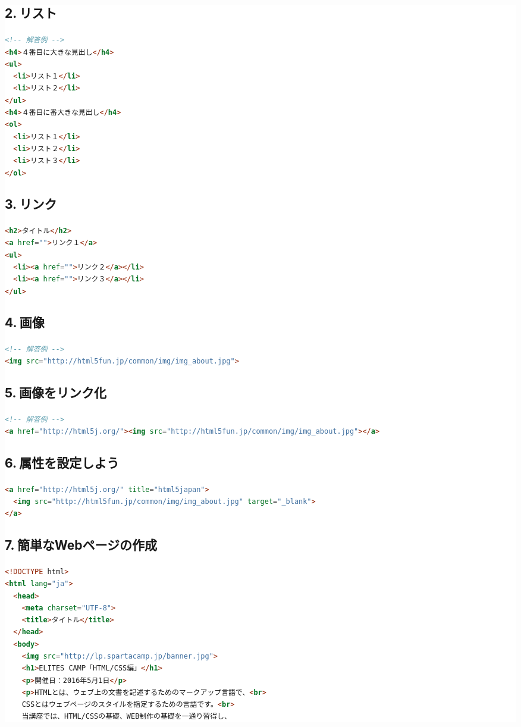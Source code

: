 ## 2. リスト
```html
<!-- 解答例 -->
<h4>４番目に大きな見出し</h4>
<ul>
  <li>リスト１</li>
  <li>リスト２</li>
</ul>
<h4>４番目に番大きな見出し</h4>
<ol>
  <li>リスト１</li>
  <li>リスト２</li>
  <li>リスト３</li>
</ol>
```

## 3. リンク
```html
<h2>タイトル</h2>
<a href="">リンク１</a>
<ul>
  <li><a href="">リンク２</a></li>
  <li><a href="">リンク３</a></li>
</ul>
```

## 4. 画像
```html
<!-- 解答例 -->
<img src="http://html5fun.jp/common/img/img_about.jpg">
```

## 5. 画像をリンク化
```html
<!-- 解答例 -->
<a href="http://html5j.org/"><img src="http://html5fun.jp/common/img/img_about.jpg"></a>
```

## 6. 属性を設定しよう

```html
<a href="http://html5j.org/" title="html5japan">
  <img src="http://html5fun.jp/common/img/img_about.jpg" target="_blank">
</a>
```

## 7. 簡単なWebページの作成

```html
<!DOCTYPE html>
<html lang="ja">
  <head>
    <meta charset="UTF-8">
    <title>タイトル</title>
  </head>
  <body>
    <img src="http://lp.spartacamp.jp/banner.jpg">
    <h1>ELITES CAMP「HTML/CSS編」</h1>
    <p>開催日：2016年5月1日</p>
    <p>HTMLとは、ウェブ上の文書を記述するためのマークアップ言語で、<br>
    CSSとはウェブページのスタイルを指定するための言語です。<br>
    当講座では、HTML/CSSの基礎、WEB制作の基礎を一通り習得し、
```